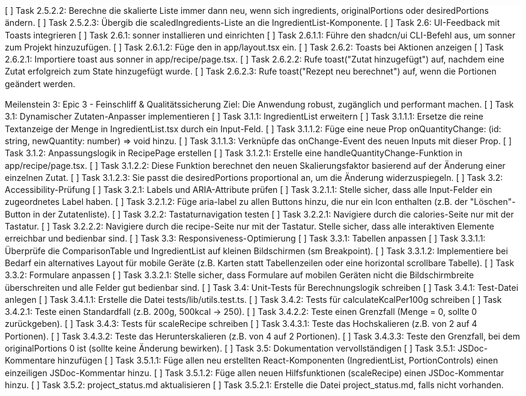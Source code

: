 [ ] Task 2.5.2.2: Berechne die skalierte Liste immer dann neu, wenn sich ingredients, originalPortions oder desiredPortions ändern.
[ ] Task 2.5.2.3: Übergib die scaledIngredients-Liste an die IngredientList-Komponente.
[ ] Task 2.6: UI-Feedback mit Toasts integrieren
[ ] Task 2.6.1: sonner installieren und einrichten
[ ] Task 2.6.1.1: Führe den shadcn/ui CLI-Befehl aus, um sonner zum Projekt hinzuzufügen.
[ ] Task 2.6.1.2: Füge den <Toaster /> in app/layout.tsx ein.
[ ] Task 2.6.2: Toasts bei Aktionen anzeigen
[ ] Task 2.6.2.1: Importiere toast aus sonner in app/recipe/page.tsx.
[ ] Task 2.6.2.2: Rufe toast("Zutat hinzugefügt") auf, nachdem eine Zutat erfolgreich zum State hinzugefügt wurde.
[ ] Task 2.6.2.3: Rufe toast("Rezept neu berechnet") auf, wenn die Portionen geändert werden.

Meilenstein 3: Epic 3 - Feinschliff & Qualitätssicherung
Ziel: Die Anwendung robust, zugänglich und performant machen.
[ ] Task 3.1: Dynamischer Zutaten-Anpasser implementieren
[ ] Task 3.1.1: IngredientList erweitern
[ ] Task 3.1.1.1: Ersetze die reine Textanzeige der Menge in IngredientList.tsx durch ein Input-Feld.
[ ] Task 3.1.1.2: Füge eine neue Prop onQuantityChange: (id: string, newQuantity: number) => void hinzu.
[ ] Task 3.1.1.3: Verknüpfe das onChange-Event des neuen Inputs mit dieser Prop.
[ ] Task 3.1.2: Anpassungslogik in RecipePage erstellen
[ ] Task 3.1.2.1: Erstelle eine handleQuantityChange-Funktion in app/recipe/page.tsx.
[ ] Task 3.1.2.2: Diese Funktion berechnet den neuen Skalierungsfaktor basierend auf der Änderung einer einzelnen Zutat.
[ ] Task 3.1.2.3: Sie passt die desiredPortions proportional an, um die Änderung widerzuspiegeln.
[ ] Task 3.2: Accessibility-Prüfung
[ ] Task 3.2.1: Labels und ARIA-Attribute prüfen
[ ] Task 3.2.1.1: Stelle sicher, dass alle Input-Felder ein zugeordnetes Label haben.
[ ] Task 3.2.1.2: Füge aria-label zu allen Buttons hinzu, die nur ein Icon enthalten (z.B. der "Löschen"-Button in der Zutatenliste).
[ ] Task 3.2.2: Tastaturnavigation testen
[ ] Task 3.2.2.1: Navigiere durch die calories-Seite nur mit der Tastatur.
[ ] Task 3.2.2.2: Navigiere durch die recipe-Seite nur mit der Tastatur. Stelle sicher, dass alle interaktiven Elemente erreichbar und bedienbar sind.
[ ] Task 3.3: Responsiveness-Optimierung
[ ] Task 3.3.1: Tabellen anpassen
[ ] Task 3.3.1.1: Überprüfe die ComparisonTable und IngredientList auf kleinen Bildschirmen (sm Breakpoint).
[ ] Task 3.3.1.2: Implementiere bei Bedarf ein alternatives Layout für mobile Geräte (z.B. Karten statt Tabellenzeilen oder eine horizontal scrollbare Tabelle).
[ ] Task 3.3.2: Formulare anpassen
[ ] Task 3.3.2.1: Stelle sicher, dass Formulare auf mobilen Geräten nicht die Bildschirmbreite überschreiten und alle Felder gut bedienbar sind.
[ ] Task 3.4: Unit-Tests für Berechnungslogik schreiben
[ ] Task 3.4.1: Test-Datei anlegen
[ ] Task 3.4.1.1: Erstelle die Datei tests/lib/utils.test.ts.
[ ] Task 3.4.2: Tests für calculateKcalPer100g schreiben
[ ] Task 3.4.2.1: Teste einen Standardfall (z.B. 200g, 500kcal -> 250).
[ ] Task 3.4.2.2: Teste einen Grenzfall (Menge = 0, sollte 0 zurückgeben).
[ ] Task 3.4.3: Tests für scaleRecipe schreiben
[ ] Task 3.4.3.1: Teste das Hochskalieren (z.B. von 2 auf 4 Portionen).
[ ] Task 3.4.3.2: Teste das Herunterskalieren (z.B. von 4 auf 2 Portionen).
[ ] Task 3.4.3.3: Teste den Grenzfall, bei dem originalPortions 0 ist (sollte keine Änderung bewirken).
[ ] Task 3.5: Dokumentation vervollständigen
[ ] Task 3.5.1: JSDoc-Kommentare hinzufügen
[ ] Task 3.5.1.1: Füge allen neu erstellten React-Komponenten (IngredientList, PortionControls) einen einzeiligen JSDoc-Kommentar hinzu.
[ ] Task 3.5.1.2: Füge allen neuen Hilfsfunktionen (scaleRecipe) einen JSDoc-Kommentar hinzu.
[ ] Task 3.5.2: project_status.md aktualisieren
[ ] Task 3.5.2.1: Erstelle die Datei project_status.md, falls nicht vorhanden.